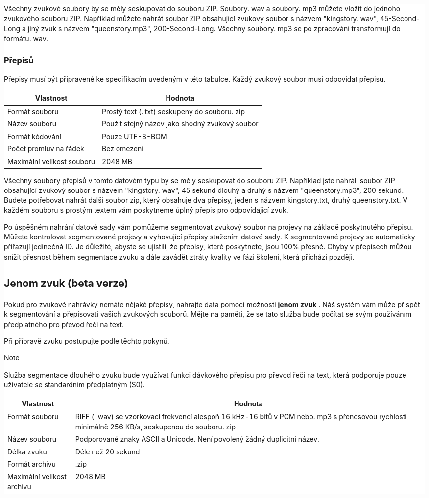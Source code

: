 Všechny zvukové soubory by se měly seskupovat do souboru ZIP. Soubory. wav a soubory. mp3 můžete vložit do jednoho zvukového souboru ZIP. Například můžete nahrát soubor ZIP obsahující zvukový soubor s názvem "kingstory. wav", 45-Second-Long a jiný zvuk s názvem "queenstory.mp3", 200-Second-Long. Všechny soubory. mp3 se po zpracování transformují do formátu. wav.

### <a name="transcripts"></a>Přepisů

Přepisy musí být připravené ke specifikacím uvedeným v této tabulce. Každý zvukový soubor musí odpovídat přepisu.

| Vlastnost | Hodnota |
| -------- | ----- |
| Formát souboru | Prostý text (. txt) seskupený do souboru. zip |
| Název souboru | Použít stejný název jako shodný zvukový soubor |
| Formát kódování | Pouze UTF-8-BOM |
| Počet promluv na řádek | Bez omezení |
| Maximální velikost souboru | 2048 MB |

Všechny soubory přepisů v tomto datovém typu by se měly seskupovat do souboru ZIP. Například jste nahráli soubor ZIP obsahující zvukový soubor s názvem "kingstory. wav", 45 sekund dlouhý a druhý s názvem "queenstory.mp3", 200 sekund. Budete potřebovat nahrát další soubor zip, který obsahuje dva přepisy, jeden s názvem kingstory.txt, druhý queenstory.txt. V každém souboru s prostým textem vám poskytneme úplný přepis pro odpovídající zvuk.

Po úspěšném nahrání datové sady vám pomůžeme segmentovat zvukový soubor na projevy na základě poskytnutého přepisu. Můžete kontrolovat segmentované projevy a vyhovující přepisy stažením datové sady. K segmentované projevy se automaticky přiřazují jedinečná ID. Je důležité, abyste se ujistili, že přepisy, které poskytnete, jsou 100% přesné. Chyby v přepisech můžou snížit přesnost během segmentace zvuku a dále zavádět ztráty kvality ve fázi školení, která přichází později.

## <a name="audio-only-beta"></a>Jenom zvuk (beta verze)

Pokud pro zvukové nahrávky nemáte nějaké přepisy, nahrajte data pomocí možnosti **jenom zvuk** . Náš systém vám může přispět k segmentování a přepisovatí vašich zvukových souborů. Mějte na paměti, že se tato služba bude počítat se svým používáním předplatného pro převod řeči na text.

Při přípravě zvuku postupujte podle těchto pokynů.

> [!NOTE]
> Služba segmentace dlouhého zvuku bude využívat funkci dávkového přepisu pro převod řeči na text, která podporuje pouze uživatele se standardním předplatným (S0).

| Vlastnost | Hodnota |
| -------- | ----- |
| Formát souboru | RIFF (. wav) se vzorkovací frekvencí alespoň 16 kHz-16 bitů v PCM nebo. mp3 s přenosovou rychlostí minimálně 256 KB/s, seskupenou do souboru. zip |
| Název souboru | Podporované znaky ASCII a Unicode. Není povolený žádný duplicitní název. |
| Délka zvuku | Déle než 20 sekund |
| Formát archivu | .zip |
| Maximální velikost archivu | 2048 MB |
